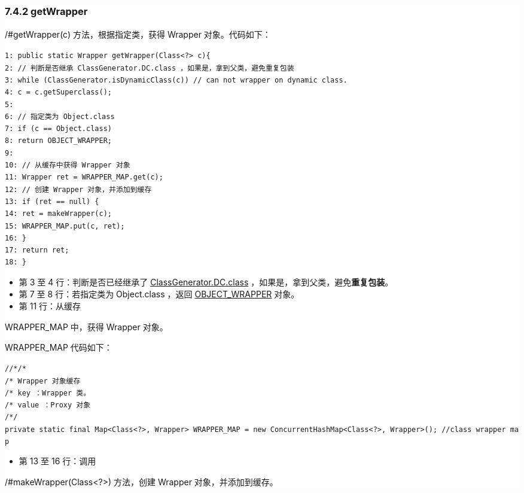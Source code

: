 ### 7.4.2 getWrapper

/#getWrapper(c)
方法，根据指定类，获得 Wrapper 对象。代码如下：

```
1: public static Wrapper getWrapper(Class<?> c){
2: // 判断是否继承 ClassGenerator.DC.class ，如果是，拿到父类，避免重复包装
3: while (ClassGenerator.isDynamicClass(c)) // can not wrapper on dynamic class.
4: c = c.getSuperclass();
5:
6: // 指定类为 Object.class
7: if (c == Object.class)
8: return OBJECT_WRAPPER;
9:
10: // 从缓存中获得 Wrapper 对象
11: Wrapper ret = WRAPPER_MAP.get(c);
12: // 创建 Wrapper 对象，并添加到缓存
13: if (ret == null) {
14: ret = makeWrapper(c);
15: WRAPPER_MAP.put(c, ret);
16: }
17: return ret;
18: }
```

- 第 3 至 4 行：判断是否已经继承了 [ClassGenerator.DC.class](https://github.com/YunaiV/dubbo/blob/91b4862d4aed0f984015b132c3cb426f9c3b0c76/dubbo-common/src/main/java/com/alibaba/dubbo/common/bytecode/ClassGenerator.java#L382-L386) ，如果是，拿到父类，避免**重复包装**。
- 第 7 至 8 行：若指定类为 Object.class ，返回 [OBJECT_WRAPPER](https://github.com/YunaiV/dubbo/blob/91b4862d4aed0f984015b132c3cb426f9c3b0c76/dubbo-common/src/main/java/com/alibaba/dubbo/common/bytecode/Wrapper.java#L43-L95) 对象。
- 第 11 行：从缓存

WRAPPER_MAP
中，获得 Wrapper 对象。

WRAPPER_MAP
代码如下：

```
//*/*
/* Wrapper 对象缓存
/* key ：Wrapper 类。
/* value ：Proxy 对象
/*/
private static final Map<Class<?>, Wrapper> WRAPPER_MAP = new ConcurrentHashMap<Class<?>, Wrapper>(); //class wrapper map
```

- 第 13 至 16 行：调用

/#makeWrapper(Class<?>)
方法，创建 Wrapper 对象，并添加到缓存。
